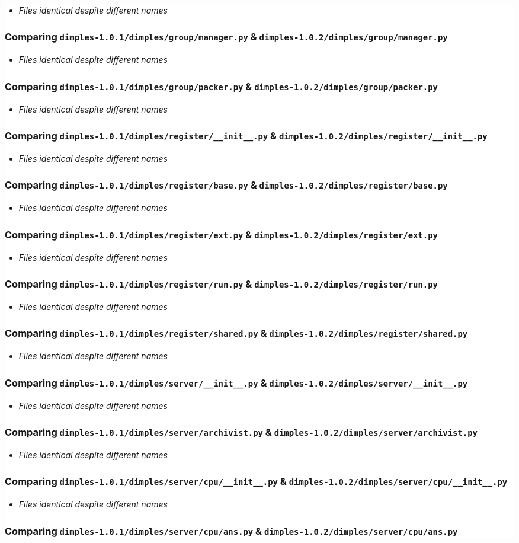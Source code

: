  * *Files identical despite different names*

### Comparing `dimples-1.0.1/dimples/group/manager.py` & `dimples-1.0.2/dimples/group/manager.py`

 * *Files identical despite different names*

### Comparing `dimples-1.0.1/dimples/group/packer.py` & `dimples-1.0.2/dimples/group/packer.py`

 * *Files identical despite different names*

### Comparing `dimples-1.0.1/dimples/register/__init__.py` & `dimples-1.0.2/dimples/register/__init__.py`

 * *Files identical despite different names*

### Comparing `dimples-1.0.1/dimples/register/base.py` & `dimples-1.0.2/dimples/register/base.py`

 * *Files identical despite different names*

### Comparing `dimples-1.0.1/dimples/register/ext.py` & `dimples-1.0.2/dimples/register/ext.py`

 * *Files identical despite different names*

### Comparing `dimples-1.0.1/dimples/register/run.py` & `dimples-1.0.2/dimples/register/run.py`

 * *Files identical despite different names*

### Comparing `dimples-1.0.1/dimples/register/shared.py` & `dimples-1.0.2/dimples/register/shared.py`

 * *Files identical despite different names*

### Comparing `dimples-1.0.1/dimples/server/__init__.py` & `dimples-1.0.2/dimples/server/__init__.py`

 * *Files identical despite different names*

### Comparing `dimples-1.0.1/dimples/server/archivist.py` & `dimples-1.0.2/dimples/server/archivist.py`

 * *Files identical despite different names*

### Comparing `dimples-1.0.1/dimples/server/cpu/__init__.py` & `dimples-1.0.2/dimples/server/cpu/__init__.py`

 * *Files identical despite different names*

### Comparing `dimples-1.0.1/dimples/server/cpu/ans.py` & `dimples-1.0.2/dimples/server/cpu/ans.py`
